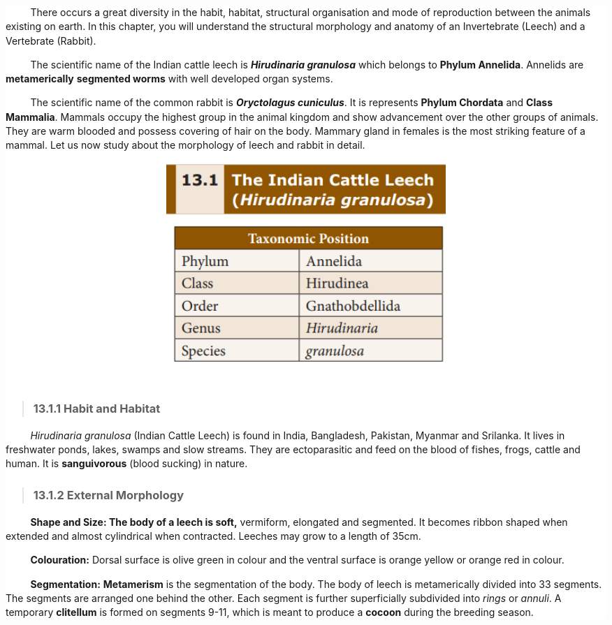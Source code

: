 &nbsp;&nbsp;&nbsp;&nbsp;&nbsp;&nbsp;&nbsp;&nbsp;&nbsp;There occurs a great diversity in the habit, habitat, structural organisation and mode of reproduction between the animals existing on earth. In this chapter, you will understand the structural morphology and anatomy of an Invertebrate (Leech) and a Vertebrate (Rabbit).

&nbsp;&nbsp;&nbsp;&nbsp;&nbsp;&nbsp;&nbsp;&nbsp;&nbsp;The scientific name of the Indian cattle leech is **_Hirudinaria granulosa_** which belongs to **Phylum Annelida**. Annelids are **metamerically** **segmented worms** with well developed organ systems.

&nbsp;&nbsp;&nbsp;&nbsp;&nbsp;&nbsp;&nbsp;&nbsp;&nbsp;The scientific name of the common rabbit is **_Oryctolagus cuniculus_**. It is represents **Phylum Chordata** and **Class Mammalia**. Mammals occupy the highest group in the animal kingdom and show advancement over the other groups of animals. They are warm blooded and possess covering of hair on the body. Mammary gland in females is the most striking feature of a mammal. Let us now study about the morphology of leech and rabbit in detail.

<div style="display: flex; justify-content: center;padding-bottom:30px">
 
<img src="taxonomy.png" alt="Beautiful landscape" width="400">
 
</div>  

>### 13.1.1 Habit and Habitat

&nbsp;&nbsp;&nbsp;&nbsp;&nbsp;&nbsp;&nbsp;&nbsp;&nbsp;_Hirudinaria granulosa_ (Indian Cattle Leech) is found in India, Bangladesh, Pakistan, Myanmar and Srilanka. It lives in freshwater ponds, lakes, swamps and slow streams. They are ectoparasitic and feed on the blood of fishes, frogs, cattle and human. It is **sanguivorous** (blood sucking) in nature.

>### 13.1.2 External Morphology
    
&nbsp;&nbsp;&nbsp;&nbsp;&nbsp;&nbsp;&nbsp;&nbsp;&nbsp;**Shape and Size: The body of a leech is soft,** vermiform, elongated and segmented. It becomes ribbon shaped when extended and almost cylindrical when contracted. Leeches may grow to a length of 35cm.

&nbsp;&nbsp;&nbsp;&nbsp;&nbsp;&nbsp;&nbsp;&nbsp;&nbsp;**Colouration:** Dorsal surface is olive green in colour and the ventral surface is orange yellow or orange red in colour.

&nbsp;&nbsp;&nbsp;&nbsp;&nbsp;&nbsp;&nbsp;&nbsp;&nbsp;**Segmentation:** **Metamerism** is the segmentation of the body. The body of leech is metamerically divided into 33 segments. The segments are arranged one behind the other. Each segment is further superficially subdivided into _rings_ or _annuli_. A temporary **clitellum** is formed on segments 9-11, which is meant to produce a **cocoon** during the breeding season.

